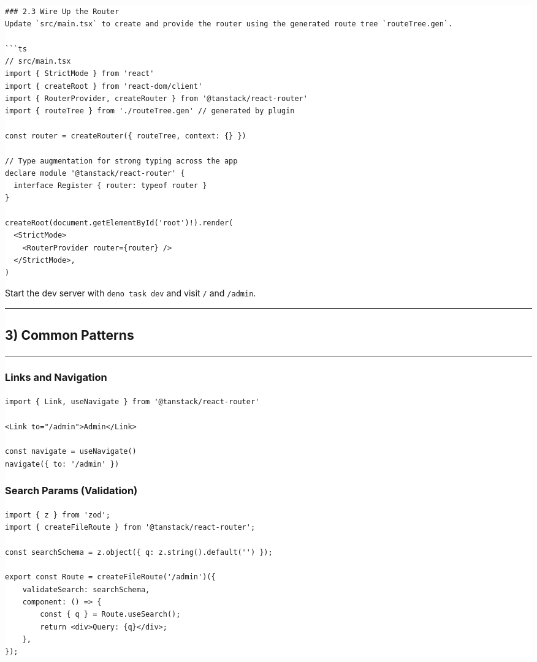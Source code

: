 ````
### 2.3 Wire Up the Router
Update `src/main.tsx` to create and provide the router using the generated route tree `routeTree.gen`.

```ts
// src/main.tsx
import { StrictMode } from 'react'
import { createRoot } from 'react-dom/client'
import { RouterProvider, createRouter } from '@tanstack/react-router'
import { routeTree } from './routeTree.gen' // generated by plugin

const router = createRouter({ routeTree, context: {} })

// Type augmentation for strong typing across the app
declare module '@tanstack/react-router' {
  interface Register { router: typeof router }
}

createRoot(document.getElementById('root')!).render(
  <StrictMode>
    <RouterProvider router={router} />
  </StrictMode>,
)
````

Start the dev server with `deno task dev` and visit `/` and `/admin`.

---

## 3) Common Patterns

---

### Links and Navigation

```tsx
import { Link, useNavigate } from '@tanstack/react-router'

<Link to="/admin">Admin</Link>

const navigate = useNavigate()
navigate({ to: '/admin' })
```

### Search Params (Validation)

```tsx
import { z } from 'zod';
import { createFileRoute } from '@tanstack/react-router';

const searchSchema = z.object({ q: z.string().default('') });

export const Route = createFileRoute('/admin')({
	validateSearch: searchSchema,
	component: () => {
		const { q } = Route.useSearch();
		return <div>Query: {q}</div>;
	},
});
```
